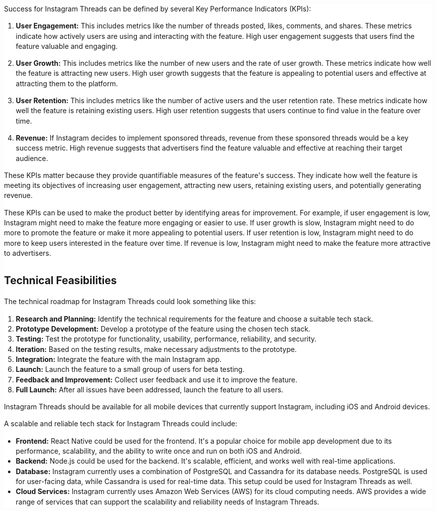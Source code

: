 Success for Instagram Threads can be defined by several Key Performance Indicators (KPIs):

1. **User Engagement:** This includes metrics like the number of threads posted, likes, comments, and shares. These metrics indicate how actively users are using and interacting with the feature. High user engagement suggests that users find the feature valuable and engaging.

2. **User Growth:** This includes metrics like the number of new users and the rate of user growth. These metrics indicate how well the feature is attracting new users. High user growth suggests that the feature is appealing to potential users and effective at attracting them to the platform.

3. **User Retention:** This includes metrics like the number of active users and the user retention rate. These metrics indicate how well the feature is retaining existing users. High user retention suggests that users continue to find value in the feature over time.

4. **Revenue:** If Instagram decides to implement sponsored threads, revenue from these sponsored threads would be a key success metric. High revenue suggests that advertisers find the feature valuable and effective at reaching their target audience.

These KPIs matter because they provide quantifiable measures of the feature's success. They indicate how well the feature is meeting its objectives of increasing user engagement, attracting new users, retaining existing users, and potentially generating revenue.

These KPIs can be used to make the product better by identifying areas for improvement. For example, if user engagement is low, Instagram might need to make the feature more engaging or easier to use. If user growth is slow, Instagram might need to do more to promote the feature or make it more appealing to potential users. If user retention is low, Instagram might need to do more to keep users interested in the feature over time. If revenue is low, Instagram might need to make the feature more attractive to advertisers.

## Technical Feasibilities

The technical roadmap for Instagram Threads could look something like this:

1. **Research and Planning:** Identify the technical requirements for the feature and choose a suitable tech stack.
2. **Prototype Development:** Develop a prototype of the feature using the chosen tech stack.
3. **Testing:** Test the prototype for functionality, usability, performance, reliability, and security.
4. **Iteration:** Based on the testing results, make necessary adjustments to the prototype.
5. **Integration:** Integrate the feature with the main Instagram app.
6. **Launch:** Launch the feature to a small group of users for beta testing.
7. **Feedback and Improvement:** Collect user feedback and use it to improve the feature.
8. **Full Launch:** After all issues have been addressed, launch the feature to all users.

Instagram Threads should be available for all mobile devices that currently support Instagram, including iOS and Android devices.

A scalable and reliable tech stack for Instagram Threads could include:

- **Frontend:** React Native could be used for the frontend. It's a popular choice for mobile app development due to its performance, scalability, and the ability to write once and run on both iOS and Android.
- **Backend:** Node.js could be used for the backend. It's scalable, efficient, and works well with real-time applications.
- **Database:** Instagram currently uses a combination of PostgreSQL and Cassandra for its database needs. PostgreSQL is used for user-facing data, while Cassandra is used for real-time data. This setup could be used for Instagram Threads as well.
- **Cloud Services:** Instagram currently uses Amazon Web Services (AWS) for its cloud computing needs. AWS provides a wide range of services that can support the scalability and reliability needs of Instagram Threads.

